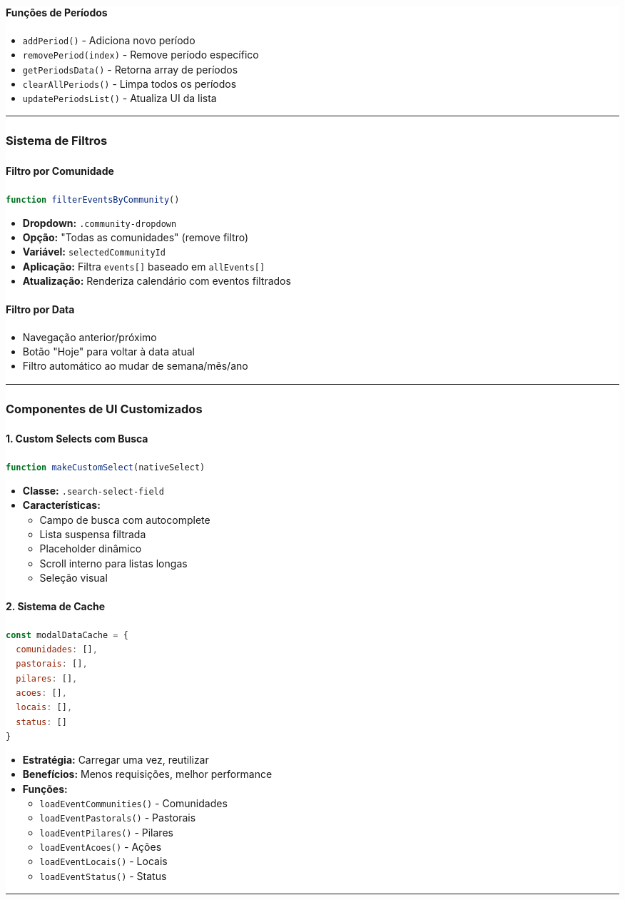 #### **Funções de Períodos**
- `addPeriod()` - Adiciona novo período
- `removePeriod(index)` - Remove período específico
- `getPeriodsData()` - Retorna array de períodos
- `clearAllPeriods()` - Limpa todos os períodos
- `updatePeriodsList()` - Atualiza UI da lista

---

### **Sistema de Filtros**

#### **Filtro por Comunidade**
```javascript
function filterEventsByCommunity()
```
- **Dropdown:** `.community-dropdown`
- **Opção:** "Todas as comunidades" (remove filtro)
- **Variável:** `selectedCommunityId`
- **Aplicação:** Filtra `events[]` baseado em `allEvents[]`
- **Atualização:** Renderiza calendário com eventos filtrados

#### **Filtro por Data**
- Navegação anterior/próximo
- Botão "Hoje" para voltar à data atual
- Filtro automático ao mudar de semana/mês/ano

---

### **Componentes de UI Customizados**

#### **1. Custom Selects com Busca**
```javascript
function makeCustomSelect(nativeSelect)
```
- **Classe:** `.search-select-field`
- **Características:**
  - Campo de busca com autocomplete
  - Lista suspensa filtrada
  - Placeholder dinâmico
  - Scroll interno para listas longas
  - Seleção visual

#### **2. Sistema de Cache**
```javascript
const modalDataCache = {
  comunidades: [],
  pastorais: [],
  pilares: [],
  acoes: [],
  locais: [],
  status: []
}
```
- **Estratégia:** Carregar uma vez, reutilizar
- **Benefícios:** Menos requisições, melhor performance
- **Funções:**
  - `loadEventCommunities()` - Comunidades
  - `loadEventPastorals()` - Pastorais
  - `loadEventPilares()` - Pilares
  - `loadEventAcoes()` - Ações
  - `loadEventLocais()` - Locais
  - `loadEventStatus()` - Status

---